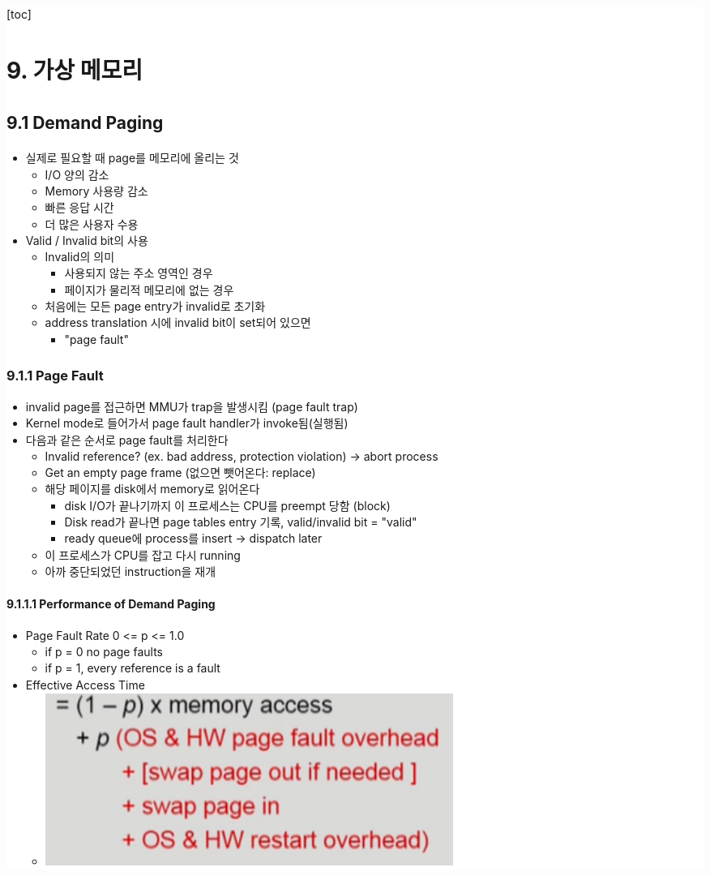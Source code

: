 [toc]

# 9. 가상 메모리

## 9.1 Demand Paging

- 실제로 필요할 때 page를 메모리에 올리는 것
  - I/O 양의 감소
  - Memory 사용량 감소
  - 빠른 응답 시간
  - 더 많은 사용자 수용
- Valid / Invalid bit의 사용
  - Invalid의 의미
    - 사용되지 않는 주소 영역인 경우
    - 페이지가 물리적 메모리에 없는 경우
  - 처음에는 모든 page entry가 invalid로 초기화
  - address translation 시에 invalid bit이 set되어 있으면
    - "page fault"

### 9.1.1 Page Fault

- invalid page를 접근하면 MMU가 trap을 발생시킴 (page fault trap)
- Kernel mode로 들어가서 page fault handler가 invoke됨(실행됨)
- 다음과 같은 순서로 page fault를 처리한다
  - Invalid reference? (ex. bad address, protection violation) -> abort process
  - Get an empty page frame (없으면 뺏어온다: replace)
  - 해당 페이지를 disk에서 memory로 읽어온다
    - disk I/O가 끝나기까지 이 프로세스는 CPU를 preempt 당함 (block)
    - Disk read가 끝나면 page tables entry 기록, valid/invalid bit = "valid"
    - ready queue에 process를 insert -> dispatch later
  - 이 프로세스가 CPU를 잡고 다시 running
  - 아까 중단되었던 instruction을 재개

#### 9.1.1.1 Performance of Demand Paging

- Page Fault Rate 0 <= p <= 1.0
  - if p = 0 no page faults
  - if p = 1, every reference is a fault
- Effective Access Time
  - ![image-20210916204619988](img/image-20210916204619988.png)
